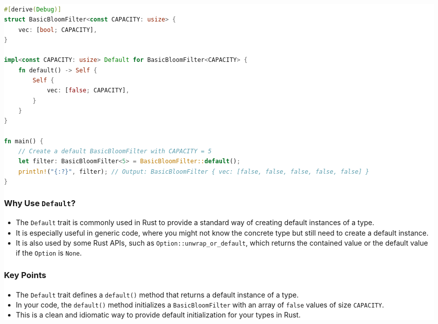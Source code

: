 ```rust
#[derive(Debug)]
struct BasicBloomFilter<const CAPACITY: usize> {
    vec: [bool; CAPACITY],
}

impl<const CAPACITY: usize> Default for BasicBloomFilter<CAPACITY> {
    fn default() -> Self {
        Self {
            vec: [false; CAPACITY],
        }
    }
}

fn main() {
    // Create a default BasicBloomFilter with CAPACITY = 5
    let filter: BasicBloomFilter<5> = BasicBloomFilter::default();
    println!("{:?}", filter); // Output: BasicBloomFilter { vec: [false, false, false, false, false] }
}
```

### Why Use `Default`?
- The `Default` trait is commonly used in Rust to provide a standard way of creating default instances of a type.
- It is especially useful in generic code, where you might not know the concrete type but still need to create a default instance.
- It is also used by some Rust APIs, such as `Option::unwrap_or_default`, which returns the contained value or the default value if the `Option` is `None`.

### Key Points
- The `Default` trait defines a `default()` method that returns a default instance of a type.
- In your code, the `default()` method initializes a `BasicBloomFilter` with an array of `false` values of size `CAPACITY`.
- This is a clean and idiomatic way to provide default initialization for your types in Rust.
